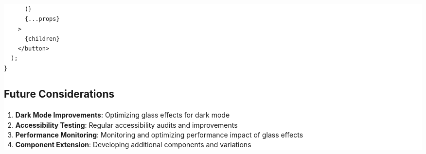 ```tsx
      )}
      {...props}
    >
      {children}
    </button>
  );
}
```

## Future Considerations

1. **Dark Mode Improvements**: Optimizing glass effects for dark mode
2. **Accessibility Testing**: Regular accessibility audits and improvements
3. **Performance Monitoring**: Monitoring and optimizing performance impact of glass effects
4. **Component Extension**: Developing additional components and variations
